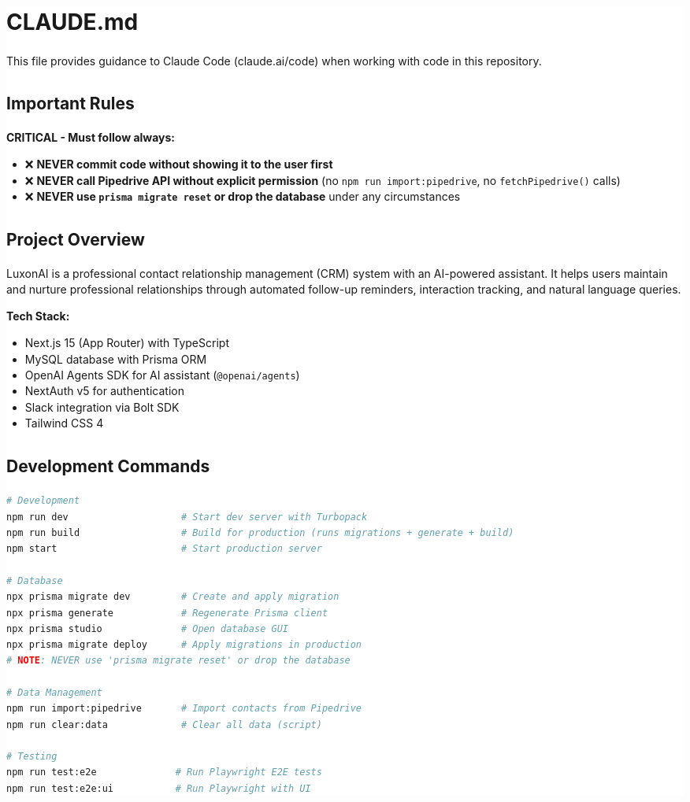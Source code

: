 # CLAUDE.md

This file provides guidance to Claude Code (claude.ai/code) when working with code in this repository.

## Important Rules

**CRITICAL - Must follow always:**
- ❌ **NEVER commit code without showing it to the user first**
- ❌ **NEVER call Pipedrive API without explicit permission** (no `npm run import:pipedrive`, no `fetchPipedrive()` calls)
- ❌ **NEVER use `prisma migrate reset` or drop the database** under any circumstances

## Project Overview

LuxonAI is a professional contact relationship management (CRM) system with an AI-powered assistant. It helps users maintain and nurture professional relationships through automated follow-up reminders, interaction tracking, and natural language queries.

**Tech Stack:**
- Next.js 15 (App Router) with TypeScript
- MySQL database with Prisma ORM
- OpenAI Agents SDK for AI assistant (`@openai/agents`)
- NextAuth v5 for authentication
- Slack integration via Bolt SDK
- Tailwind CSS 4

## Development Commands

```bash
# Development
npm run dev                    # Start dev server with Turbopack
npm run build                  # Build for production (runs migrations + generate + build)
npm start                      # Start production server

# Database
npx prisma migrate dev         # Create and apply migration
npx prisma generate            # Regenerate Prisma client
npx prisma studio              # Open database GUI
npx prisma migrate deploy      # Apply migrations in production
# NOTE: NEVER use 'prisma migrate reset' or drop the database

# Data Management
npm run import:pipedrive       # Import contacts from Pipedrive
npm run clear:data             # Clear all data (script)

# Testing
npm run test:e2e              # Run Playwright E2E tests
npm run test:e2e:ui           # Run Playwright with UI
```
